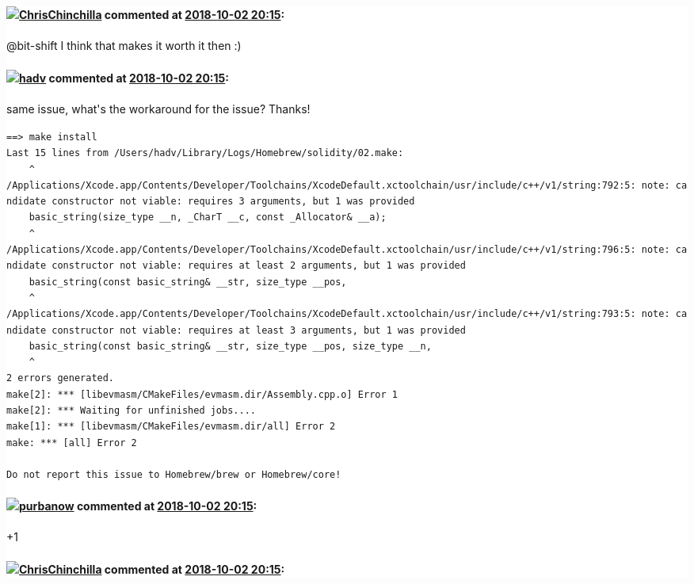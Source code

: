 #### <img src="https://avatars.githubusercontent.com/u/42080?u=37db5129c5c71d0293952c8a1a2ef1c181e0e1d6&v=4" width="50">[ChrisChinchilla](https://github.com/ChrisChinchilla) commented at [2018-10-02 20:15](https://github.com/ethereum/solidity/issues/5139#issuecomment-439851066):

@bit-shift I think that makes it worth it then :)

#### <img src="https://avatars.githubusercontent.com/u/941411?u=6af3a2eac9acc81d034f598290ca4e34f720b498&v=4" width="50">[hadv](https://github.com/hadv) commented at [2018-10-02 20:15](https://github.com/ethereum/solidity/issues/5139#issuecomment-463983948):

same issue, what's the workaround for the issue? Thanks!

```
==> make install
Last 15 lines from /Users/hadv/Library/Logs/Homebrew/solidity/02.make:
    ^
/Applications/Xcode.app/Contents/Developer/Toolchains/XcodeDefault.xctoolchain/usr/include/c++/v1/string:792:5: note: candidate constructor not viable: requires 3 arguments, but 1 was provided
    basic_string(size_type __n, _CharT __c, const _Allocator& __a);
    ^
/Applications/Xcode.app/Contents/Developer/Toolchains/XcodeDefault.xctoolchain/usr/include/c++/v1/string:796:5: note: candidate constructor not viable: requires at least 2 arguments, but 1 was provided
    basic_string(const basic_string& __str, size_type __pos,
    ^
/Applications/Xcode.app/Contents/Developer/Toolchains/XcodeDefault.xctoolchain/usr/include/c++/v1/string:793:5: note: candidate constructor not viable: requires at least 3 arguments, but 1 was provided
    basic_string(const basic_string& __str, size_type __pos, size_type __n,
    ^
2 errors generated.
make[2]: *** [libevmasm/CMakeFiles/evmasm.dir/Assembly.cpp.o] Error 1
make[2]: *** Waiting for unfinished jobs....
make[1]: *** [libevmasm/CMakeFiles/evmasm.dir/all] Error 2
make: *** [all] Error 2

Do not report this issue to Homebrew/brew or Homebrew/core!
```

#### <img src="https://avatars.githubusercontent.com/u/37292156?v=4" width="50">[purbanow](https://github.com/purbanow) commented at [2018-10-02 20:15](https://github.com/ethereum/solidity/issues/5139#issuecomment-464048921):

+1

#### <img src="https://avatars.githubusercontent.com/u/42080?u=37db5129c5c71d0293952c8a1a2ef1c181e0e1d6&v=4" width="50">[ChrisChinchilla](https://github.com/ChrisChinchilla) commented at [2018-10-02 20:15](https://github.com/ethereum/solidity/issues/5139#issuecomment-464196647):
